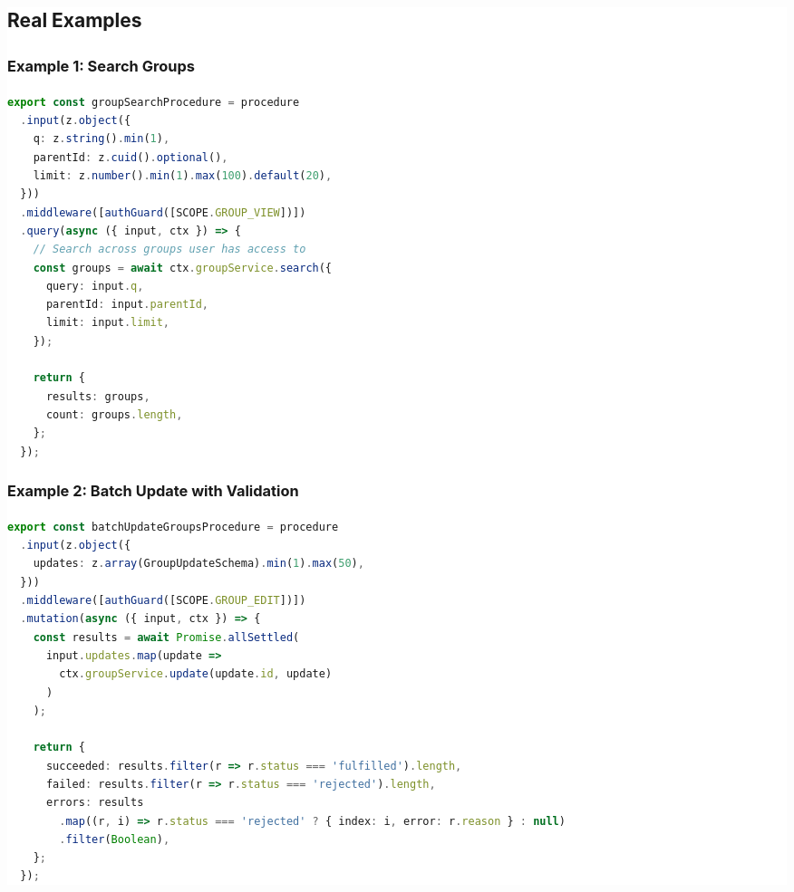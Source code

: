 
## Real Examples

### Example 1: Search Groups

```typescript
export const groupSearchProcedure = procedure
  .input(z.object({
    q: z.string().min(1),
    parentId: z.cuid().optional(),
    limit: z.number().min(1).max(100).default(20),
  }))
  .middleware([authGuard([SCOPE.GROUP_VIEW])])
  .query(async ({ input, ctx }) => {
    // Search across groups user has access to
    const groups = await ctx.groupService.search({
      query: input.q,
      parentId: input.parentId,
      limit: input.limit,
    });
    
    return {
      results: groups,
      count: groups.length,
    };
  });
```

### Example 2: Batch Update with Validation

```typescript
export const batchUpdateGroupsProcedure = procedure
  .input(z.object({
    updates: z.array(GroupUpdateSchema).min(1).max(50),
  }))
  .middleware([authGuard([SCOPE.GROUP_EDIT])])
  .mutation(async ({ input, ctx }) => {
    const results = await Promise.allSettled(
      input.updates.map(update => 
        ctx.groupService.update(update.id, update)
      )
    );
    
    return {
      succeeded: results.filter(r => r.status === 'fulfilled').length,
      failed: results.filter(r => r.status === 'rejected').length,
      errors: results
        .map((r, i) => r.status === 'rejected' ? { index: i, error: r.reason } : null)
        .filter(Boolean),
    };
  });
```

